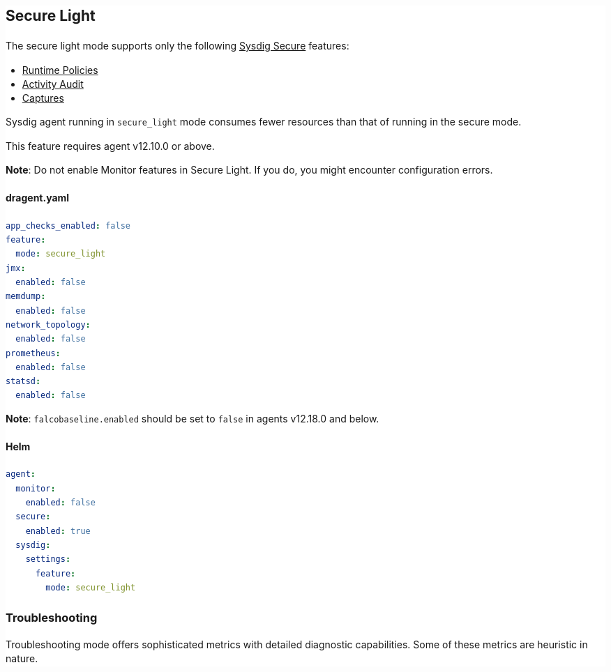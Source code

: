 ## Secure Light

The secure light mode supports only the following [Sysdig Secure](/en/docs/sysdig-secure/#sysdig-secure) features:

- [Runtime Policies](/en/docs/sysdig-secure/policies/)
- [Activity Audit](/en/activity-audit) 
- [Captures](/en/docs/sysdig-secure/investigate/captures/)

Sysdig agent running in `secure_light` mode consumes fewer resources than that of running in the secure mode.

This feature requires agent v12.10.0 or above.

**Note**: Do not enable Monitor features in Secure Light. If you do, you might encounter configuration errors.

#### dragent.yaml

```yaml
app_checks_enabled: false
feature:
  mode: secure_light
jmx:
  enabled: false
memdump:
  enabled: false
network_topology:
  enabled: false
prometheus:
  enabled: false
statsd:
  enabled: false
```
**Note**: `falcobaseline.enabled` should be set to `false` in agents v12.18.0 and below.

#### Helm

```yaml
agent:
  monitor:
    enabled: false
  secure:
    enabled: true
  sysdig:
    settings:
      feature:
        mode: secure_light

```

### Troubleshooting

Troubleshooting mode offers sophisticated metrics with detailed diagnostic capabilities. Some of these metrics are heuristic in nature.

